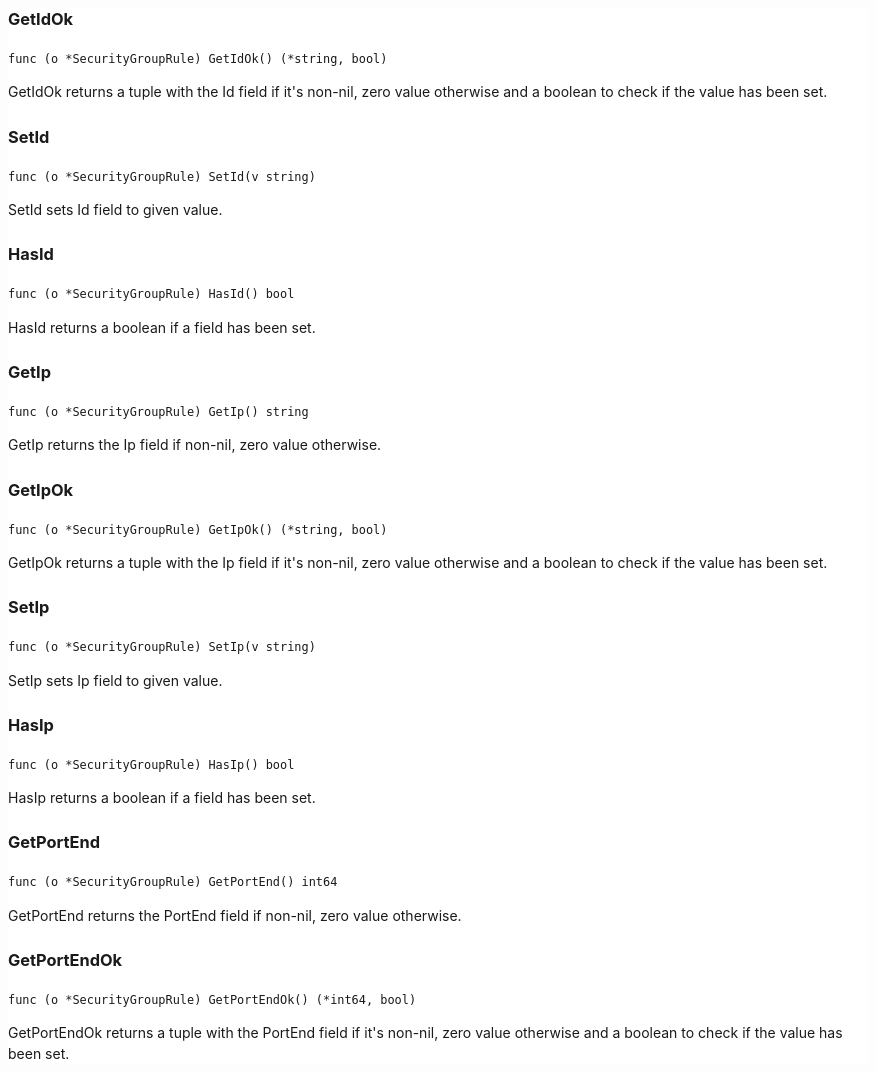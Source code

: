 ### GetIdOk

`func (o *SecurityGroupRule) GetIdOk() (*string, bool)`

GetIdOk returns a tuple with the Id field if it's non-nil, zero value otherwise
and a boolean to check if the value has been set.

### SetId

`func (o *SecurityGroupRule) SetId(v string)`

SetId sets Id field to given value.

### HasId

`func (o *SecurityGroupRule) HasId() bool`

HasId returns a boolean if a field has been set.

### GetIp

`func (o *SecurityGroupRule) GetIp() string`

GetIp returns the Ip field if non-nil, zero value otherwise.

### GetIpOk

`func (o *SecurityGroupRule) GetIpOk() (*string, bool)`

GetIpOk returns a tuple with the Ip field if it's non-nil, zero value otherwise
and a boolean to check if the value has been set.

### SetIp

`func (o *SecurityGroupRule) SetIp(v string)`

SetIp sets Ip field to given value.

### HasIp

`func (o *SecurityGroupRule) HasIp() bool`

HasIp returns a boolean if a field has been set.

### GetPortEnd

`func (o *SecurityGroupRule) GetPortEnd() int64`

GetPortEnd returns the PortEnd field if non-nil, zero value otherwise.

### GetPortEndOk

`func (o *SecurityGroupRule) GetPortEndOk() (*int64, bool)`

GetPortEndOk returns a tuple with the PortEnd field if it's non-nil, zero value otherwise
and a boolean to check if the value has been set.
